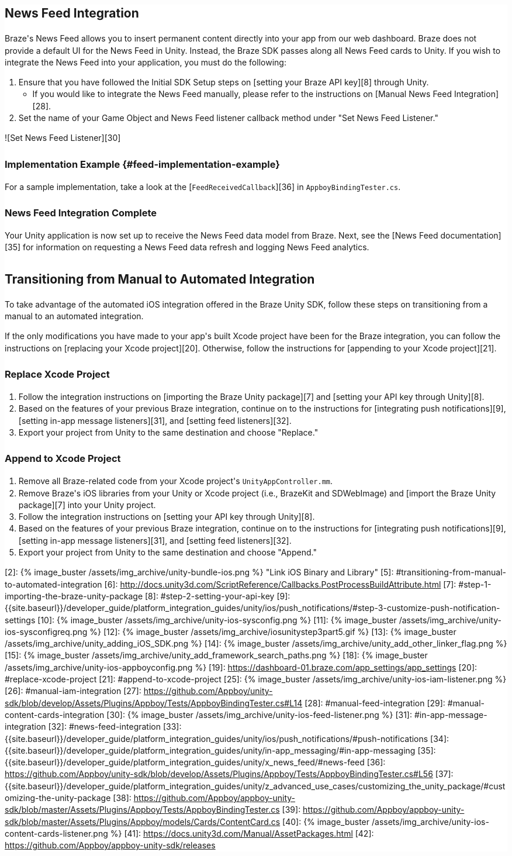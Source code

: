 ## News Feed Integration

Braze's News Feed allows you to insert permanent content directly into your app from our web dashboard. Braze does not provide a default UI for the News Feed in Unity. Instead, the Braze SDK passes along all News Feed cards to Unity. If you wish to integrate the News Feed into your application, you must do the following:

1. Ensure that you have followed the Initial SDK Setup steps on [setting your Braze API key][8] through Unity.
	- If you would like to integrate the News Feed manually, please refer to the instructions on [Manual News Feed Integration][28].
2. Set the name of your Game Object and News Feed listener callback method under "Set News Feed Listener."

![Set News Feed Listener][30]

### Implementation Example {#feed-implementation-example}

For a sample implementation, take a look at the [`FeedReceivedCallback`][36] in `AppboyBindingTester.cs`.

### News Feed Integration Complete

Your Unity application is now set up to receive the News Feed data model from Braze. Next, see the [News Feed documentation][35] for information on requesting a News Feed data refresh and logging News Feed analytics.

## Transitioning from Manual to Automated Integration

To take advantage of the automated iOS integration offered in the Braze Unity SDK, follow these steps on transitioning from a manual to an automated integration.

If the only modifications you have made to your app's built Xcode project have been for the Braze integration, you can follow the instructions on [replacing your Xcode project][20]. Otherwise, follow the instructions for [appending to your Xcode project][21].

### Replace Xcode Project

1. Follow the integration instructions on [importing the Braze Unity package][7] and [setting your API key through Unity][8].
2. Based on the features of your previous Braze integration, continue on to the instructions for [integrating push notifications][9], [setting in-app message listeners][31], and [setting feed listeners][32].
3. Export your project from Unity to the same destination and choose "Replace."

### Append to Xcode Project

1. Remove all Braze-related code from your Xcode project's `UnityAppController.mm`.
2. Remove Braze's iOS libraries from your Unity or Xcode project (i.e., BrazeKit and SDWebImage) and [import the Braze Unity package][7] into your Unity project.
3. Follow the integration instructions on [setting your API key through Unity][8].
4. Based on the features of your previous Braze integration, continue on to the instructions for [integrating push notifications][9], [setting in-app message listeners][31], and [setting feed listeners][32].
5. Export your project from Unity to the same destination and choose "Append."


[1]: https://github.com/appboy/appboy-unity-sdk
[2]: {% image_buster /assets/img_archive/unity-bundle-ios.png %} "Link iOS Binary and Library"
[5]: #transitioning-from-manual-to-automated-integration
[6]: http://docs.unity3d.com/ScriptReference/Callbacks.PostProcessBuildAttribute.html
[7]: #step-1-importing-the-braze-unity-package
[8]: #step-2-setting-your-api-key
[9]: {{site.baseurl}}/developer_guide/platform_integration_guides/unity/ios/push_notifications/#step-3-customize-push-notification-settings
[10]: {% image_buster /assets/img_archive/unity-ios-sysconfig.png %}
[11]: {% image_buster /assets/img_archive/unity-ios-sysconfigreq.png %}
[12]: {% image_buster /assets/img_archive/iosunitystep3part5.gif %}
[13]: {% image_buster /assets/img_archive/unity_adding_iOS_SDK.png %}
[14]: {% image_buster /assets/img_archive/unity_add_other_linker_flag.png %}
[15]: {% image_buster /assets/img_archive/unity_add_framework_search_paths.png %}
[18]: {% image_buster /assets/img_archive/unity-ios-appboyconfig.png %}
[19]: https://dashboard-01.braze.com/app_settings/app_settings
[20]: #replace-xcode-project
[21]: #append-to-xcode-project
[25]: {% image_buster /assets/img_archive/unity-ios-iam-listener.png %}
[26]: #manual-iam-integration
[27]: https://github.com/Appboy/unity-sdk/blob/develop/Assets/Plugins/Appboy/Tests/AppboyBindingTester.cs#L14
[28]: #manual-feed-integration
[29]: #manual-content-cards-integration
[30]: {% image_buster /assets/img_archive/unity-ios-feed-listener.png %}
[31]: #in-app-message-integration
[32]: #news-feed-integration
[33]: {{site.baseurl}}/developer_guide/platform_integration_guides/unity/ios/push_notifications/#push-notifications
[34]: {{site.baseurl}}/developer_guide/platform_integration_guides/unity/in-app_messaging/#in-app-messaging
[35]: {{site.baseurl}}/developer_guide/platform_integration_guides/unity/x_news_feed/#news-feed
[36]: https://github.com/Appboy/unity-sdk/blob/develop/Assets/Plugins/Appboy/Tests/AppboyBindingTester.cs#L56
[37]: {{site.baseurl}}/developer_guide/platform_integration_guides/unity/z_advanced_use_cases/customizing_the_unity_package/#customizing-the-unity-package
[38]: https://github.com/Appboy/appboy-unity-sdk/blob/master/Assets/Plugins/Appboy/Tests/AppboyBindingTester.cs
[39]: https://github.com/Appboy/appboy-unity-sdk/blob/master/Assets/Plugins/Appboy/models/Cards/ContentCard.cs
[40]: {% image_buster /assets/img_archive/unity-ios-content-cards-listener.png %}
[41]: https://docs.unity3d.com/Manual/AssetPackages.html
[42]: https://github.com/Appboy/appboy-unity-sdk/releases